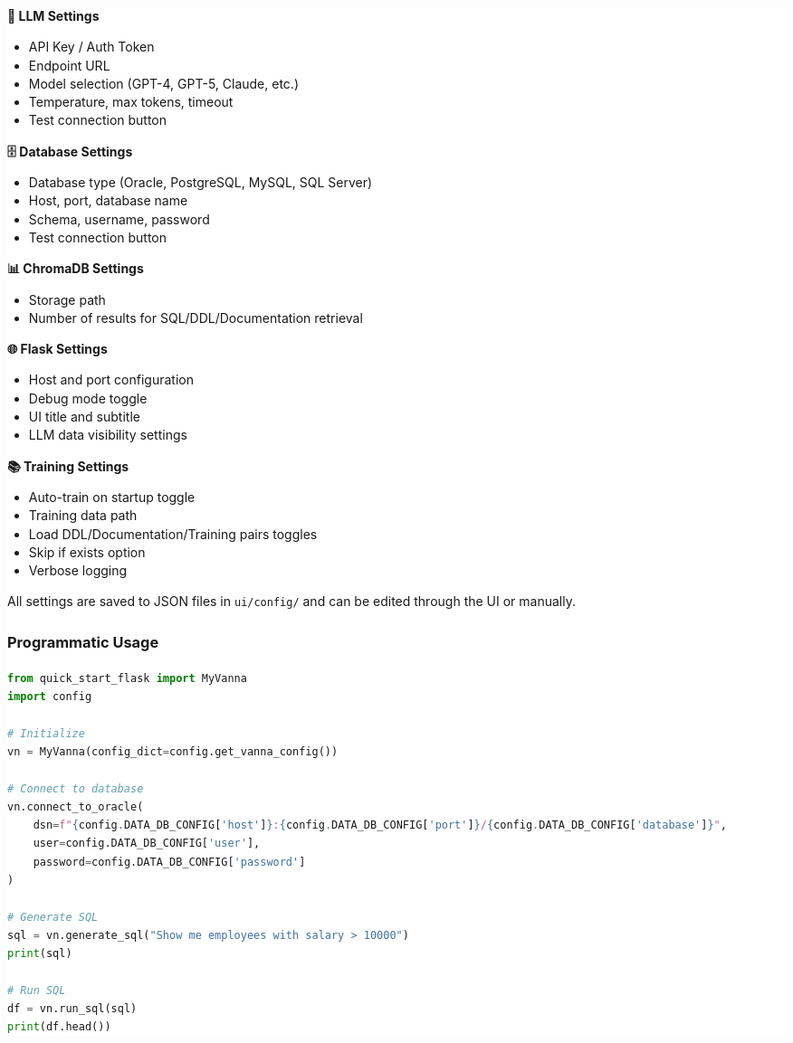 **🤖 LLM Settings**
- API Key / Auth Token
- Endpoint URL
- Model selection (GPT-4, GPT-5, Claude, etc.)
- Temperature, max tokens, timeout
- Test connection button

**🗄️ Database Settings**
- Database type (Oracle, PostgreSQL, MySQL, SQL Server)
- Host, port, database name
- Schema, username, password
- Test connection button

**📊 ChromaDB Settings**
- Storage path
- Number of results for SQL/DDL/Documentation retrieval

**🌐 Flask Settings**
- Host and port configuration
- Debug mode toggle
- UI title and subtitle
- LLM data visibility settings

**📚 Training Settings**
- Auto-train on startup toggle
- Training data path
- Load DDL/Documentation/Training pairs toggles
- Skip if exists option
- Verbose logging

All settings are saved to JSON files in `ui/config/` and can be edited through the UI or manually.

### Programmatic Usage

```python
from quick_start_flask import MyVanna
import config

# Initialize
vn = MyVanna(config_dict=config.get_vanna_config())

# Connect to database
vn.connect_to_oracle(
    dsn=f"{config.DATA_DB_CONFIG['host']}:{config.DATA_DB_CONFIG['port']}/{config.DATA_DB_CONFIG['database']}",
    user=config.DATA_DB_CONFIG['user'],
    password=config.DATA_DB_CONFIG['password']
)

# Generate SQL
sql = vn.generate_sql("Show me employees with salary > 10000")
print(sql)

# Run SQL
df = vn.run_sql(sql)
print(df.head())
```
